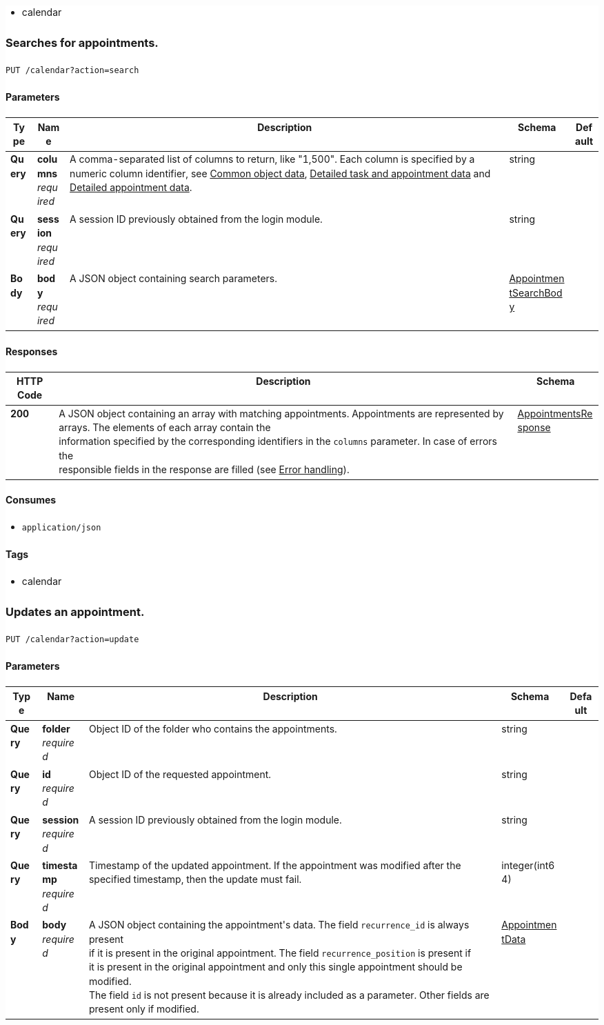 * calendar


<a name="searchappointments"></a>
### Searches for appointments.
```
PUT /calendar?action=search
```


#### Parameters

|Type|Name|Description|Schema|Default|
|---|---|---|---|---|
|**Query**|**columns**  <br>*required*|A comma-separated list of columns to return, like "1,500". Each column is specified by a numeric column identifier, see [Common object data](#common-object-data), [Detailed task and appointment data](#detailed-task-and-appointment-data) and [Detailed appointment data](#detailed-appointment-data).|string||
|**Query**|**session**  <br>*required*|A session ID previously obtained from the login module.|string||
|**Body**|**body**  <br>*required*|A JSON object containing search parameters.|[AppointmentSearchBody](#appointmentsearchbody)||


#### Responses

|HTTP Code|Description|Schema|
|---|---|---|
|**200**|A JSON object containing an array with matching appointments. Appointments are represented by arrays. The elements of each array contain the<br>information specified by the corresponding identifiers in the `columns` parameter. In case of errors the<br>responsible fields in the response are filled (see [Error handling](#error-handling)).|[AppointmentsResponse](#appointmentsresponse)|


#### Consumes

* `application/json`


#### Tags

* calendar


<a name="updateappointment"></a>
### Updates an appointment.
```
PUT /calendar?action=update
```


#### Parameters

|Type|Name|Description|Schema|Default|
|---|---|---|---|---|
|**Query**|**folder**  <br>*required*|Object ID of the folder who contains the appointments.|string||
|**Query**|**id**  <br>*required*|Object ID of the requested appointment.|string||
|**Query**|**session**  <br>*required*|A session ID previously obtained from the login module.|string||
|**Query**|**timestamp**  <br>*required*|Timestamp of the updated appointment. If the appointment was modified after the specified timestamp, then the update must fail.|integer(int64)||
|**Body**|**body**  <br>*required*|A JSON object containing the appointment's data. The field `recurrence_id` is always present<br>if it is present in the original appointment. The field `recurrence_position` is present if<br>it is present in the original appointment and only this single appointment should be modified.<br>The field `id` is not present because it is already included as a parameter. Other fields are<br>present only if modified.|[AppointmentData](#appointmentdata)||
